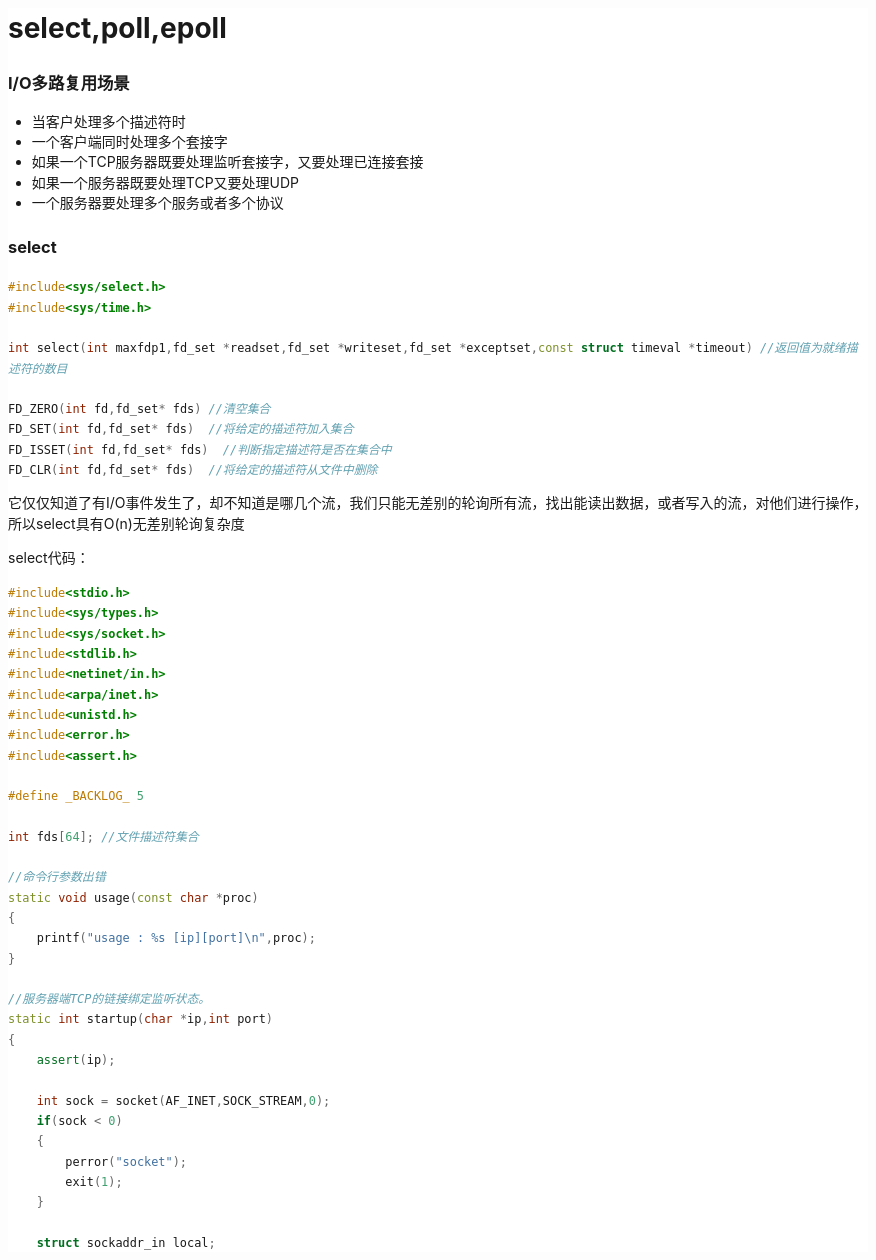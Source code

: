 # select,poll,epoll

### I/O多路复用场景

* 当客户处理多个描述符时
* 一个客户端同时处理多个套接字
* 如果一个TCP服务器既要处理监听套接字，又要处理已连接套接
* 如果一个服务器既要处理TCP又要处理UDP
* 一个服务器要处理多个服务或者多个协议  
  

### select

```C++
#include<sys/select.h>
#include<sys/time.h>

int select(int maxfdp1,fd_set *readset,fd_set *writeset,fd_set *exceptset,const struct timeval *timeout) //返回值为就绪描述符的数目

FD_ZERO(int fd,fd_set* fds) //清空集合
FD_SET(int fd,fd_set* fds)  //将给定的描述符加入集合
FD_ISSET(int fd,fd_set* fds)  //判断指定描述符是否在集合中
FD_CLR(int fd,fd_set* fds)  //将给定的描述符从文件中删除

```

它仅仅知道了有I/O事件发生了，却不知道是哪几个流，我们只能无差别的轮询所有流，找出能读出数据，或者写入的流，对他们进行操作，所以select具有O(n)无差别轮询复杂度

select代码：

```C++
#include<stdio.h>
#include<sys/types.h>
#include<sys/socket.h>
#include<stdlib.h>
#include<netinet/in.h>
#include<arpa/inet.h>
#include<unistd.h>
#include<error.h>
#include<assert.h>

#define _BACKLOG_ 5

int fds[64]; //文件描述符集合

//命令行参数出错
static void usage(const char *proc)
{
	printf("usage : %s [ip][port]\n",proc);
}

//服务器端TCP的链接绑定监听状态。
static int startup(char *ip,int port)
{
	assert(ip);
	
	int sock = socket(AF_INET,SOCK_STREAM,0);
	if(sock < 0)
	{
		perror("socket");
		exit(1);
	}

	struct sockaddr_in local;
```